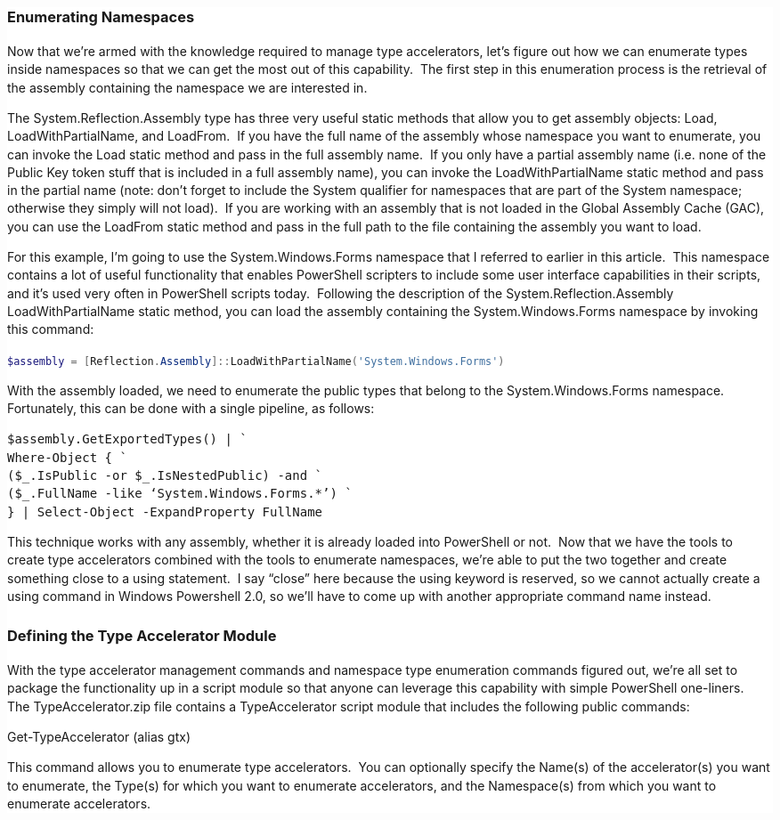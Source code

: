 ### Enumerating Namespaces

Now that we’re armed with the knowledge required to manage type accelerators, let’s figure out how we can enumerate types inside namespaces so that we can get the most out of this capability.  The first step in this enumeration process is the retrieval of the assembly containing the namespace we are interested in.

The System.Reflection.Assembly type has three very useful static methods that allow you to get assembly objects: Load, LoadWithPartialName, and LoadFrom.  If you have the full name of the assembly whose namespace you want to enumerate, you can invoke the Load static method and pass in the full assembly name.  If you only have a partial assembly name (i.e. none of the Public Key token stuff that is included in a full assembly name), you can invoke the LoadWithPartialName static method and pass in the partial name (note: don’t forget to include the System qualifier for namespaces that are part of the System namespace; otherwise they simply will not load).  If you are working with an assembly that is not loaded in the Global Assembly Cache (GAC), you can use the LoadFrom static method and pass in the full path to the file containing the assembly you want to load.

For this example, I’m going to use the System.Windows.Forms namespace that I referred to earlier in this article.  This namespace contains a lot of useful functionality that enables PowerShell scripters to include some user interface capabilities in their scripts, and it’s used very often in PowerShell scripts today.  Following the description of the System.Reflection.Assembly LoadWithPartialName static method, you can load the assembly containing the System.Windows.Forms namespace by invoking this command:

```powershell
$assembly = [Reflection.Assembly]::LoadWithPartialName('System.Windows.Forms')
```

With the assembly loaded, we need to enumerate the public types that belong to the System.Windows.Forms namespace.  Fortunately, this can be done with a single pipeline, as follows:

<pre>$assembly.GetExportedTypes() | `
Where-Object { `
($_.IsPublic -or $_.IsNestedPublic) -and `
($_.FullName -like ‘System.Windows.Forms.*’) `
} | Select-Object -ExpandProperty FullName</pre>

This technique works with any assembly, whether it is already loaded into PowerShell or not.  Now that we have the tools to create type accelerators combined with the tools to enumerate namespaces, we’re able to put the two together and create something close to a using statement.  I say “close” here because the using keyword is reserved, so we cannot actually create a using command in Windows Powershell 2.0, so we’ll have to come up with another appropriate command name instead.

### Defining the Type Accelerator Module

With the type accelerator management commands and namespace type enumeration commands figured out, we’re all set to package the functionality up in a script module so that anyone can leverage this capability with simple PowerShell one-liners.  The TypeAccelerator.zip file contains a TypeAccelerator script module that includes the following public commands:

Get-TypeAccelerator (alias gtx)

This command allows you to enumerate type accelerators.  You can optionally specify the Name(s) of the accelerator(s) you want to enumerate, the Type(s) for which you want to enumerate accelerators, and the Namespace(s) from which you want to enumerate accelerators.


[1]: /images/TypeAccelerator.zip